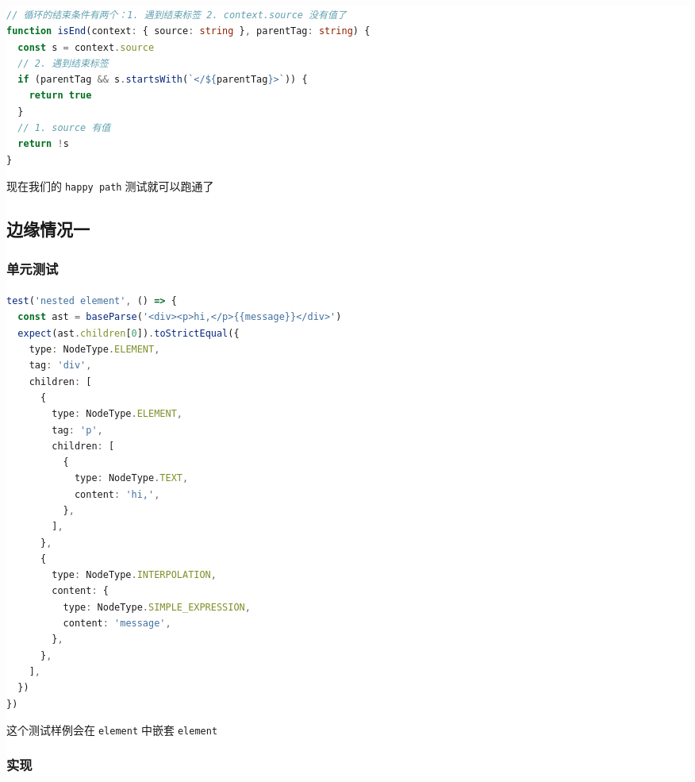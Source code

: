 ```ts
// 循环的结束条件有两个：1. 遇到结束标签 2. context.source 没有值了
function isEnd(context: { source: string }, parentTag: string) {
  const s = context.source
  // 2. 遇到结束标签
  if (parentTag && s.startsWith(`</${parentTag}>`)) {
    return true
  }
  // 1. source 有值
  return !s
}
```

现在我们的 `happy path` 测试就可以跑通了

## 边缘情况一

### 单元测试

```ts
test('nested element', () => {
  const ast = baseParse('<div><p>hi,</p>{{message}}</div>')
  expect(ast.children[0]).toStrictEqual({
    type: NodeType.ELEMENT,
    tag: 'div',
    children: [
      {
        type: NodeType.ELEMENT,
        tag: 'p',
        children: [
          {
            type: NodeType.TEXT,
            content: 'hi,',
          },
        ],
      },
      {
        type: NodeType.INTERPOLATION,
        content: {
          type: NodeType.SIMPLE_EXPRESSION,
          content: 'message',
        },
      },
    ],
  })
})
```

这个测试样例会在 `element` 中嵌套 `element`

### 实现
